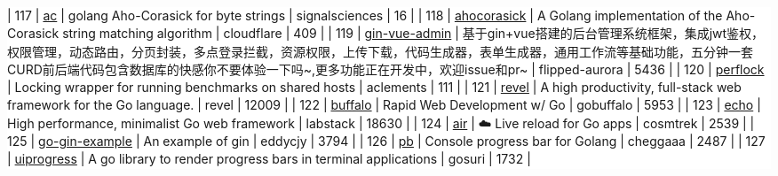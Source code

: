 | 117 | [ac](https://github.com/signalsciences/ac)                                                        | golang Aho-Corasick for byte strings                                                                                                                                                                                                                                                                                                                                               | signalsciences           | 16    |
| 118 | [ahocorasick](https://github.com/cloudflare/ahocorasick)                                          | A Golang implementation of the Aho-Corasick string matching algorithm                                                                                                                                                                                                                                                                                                              | cloudflare               | 409   |
| 119 | [gin-vue-admin](https://github.com/flipped-aurora/gin-vue-admin)                                  | 基于gin+vue搭建的后台管理系统框架，集成jwt鉴权，权限管理，动态路由，分页封装，多点登录拦截，资源权限，上传下载，代码生成器，表单生成器，通用工作流等基础功能，五分钟一套CURD前后端代码包含数据库的快感你不要体验一下吗~,更多功能正在开发中，欢迎issue和pr~                                                                                                                         | flipped-aurora           | 5436  |
| 120 | [perflock](https://github.com/aclements/perflock)                                                 | Locking wrapper for running benchmarks on shared hosts                                                                                                                                                                                                                                                                                                                             | aclements                | 111   |
| 121 | [revel](https://github.com/revel/revel)                                                           | A high productivity, full-stack web framework for the Go language.                                                                                                                                                                                                                                                                                                                 | revel                    | 12009 |
| 122 | [buffalo](https://github.com/gobuffalo/buffalo)                                                   | Rapid Web Development w/ Go                                                                                                                                                                                                                                                                                                                                                        | gobuffalo                | 5953  |
| 123 | [echo](https://github.com/labstack/echo)                                                          | High performance, minimalist Go web framework                                                                                                                                                                                                                                                                                                                                      | labstack                 | 18630 |
| 124 | [air](https://github.com/cosmtrek/air)                                                            | ☁️ Live reload for Go apps                                                                                                                                                                                                                                                                                                                                                         | cosmtrek                 | 2539  |
| 125 | [go-gin-example](https://github.com/eddycjy/go-gin-example)                                       | An example of gin                                                                                                                                                                                                                                                                                                                                                                  | eddycjy                  | 3794  |
| 126 | [pb](https://github.com/cheggaaa/pb)                                                              | Console progress bar for Golang                                                                                                                                                                                                                                                                                                                                                    | cheggaaa                 | 2487  |
| 127 | [uiprogress](https://github.com/gosuri/uiprogress)                                                | A go library to render progress bars in terminal applications                                                                                                                                                                                                                                                                                                                      | gosuri                   | 1732  |
